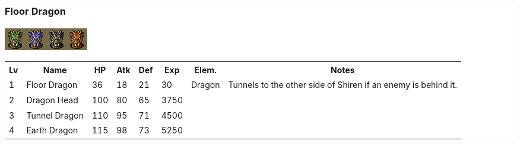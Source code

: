 ### Floor Dragon

<div class="relativeImage monsterImage">
  <img src="../images/monsters/floor_dragon.png"/>
</div>

<table class="monsterPageTable">
  <tr>
    <th>Lv</th>
    <th>Name</th>
    <th>HP</th>
    <th>Atk</th>
    <th>Def</th>
    <th>Exp</th>
    <th>Elem.</th>
    <th>Notes</th>
  </tr>
  <tr>
    <td>1</td>
    <td>Floor Dragon</td>
    <td>36</td>
    <td>18</td>
    <td>21</td>
    <td>30</td>
    <td rowspan="4">Dragon</td>
    <td rowspan="4">Tunnels to the other side of Shiren if an enemy is behind it.</td>
  </tr>
  <tr>
    <td>2</td>
    <td>Dragon Head</td>
    <td>100</td>
    <td>80</td>
    <td>65</td>
    <td>3750</td>
  </tr>
  <tr>
    <td>3</td>
    <td>Tunnel Dragon</td>
    <td>110</td>
    <td>95</td>
    <td>71</td>
    <td>4500</td>
  </tr>
  <tr>
    <td>4</td>
    <td>Earth Dragon</td>
    <td>115</td>
    <td>98</td>
    <td>73</td>
    <td>5250</td>
  </tr>
</table>
